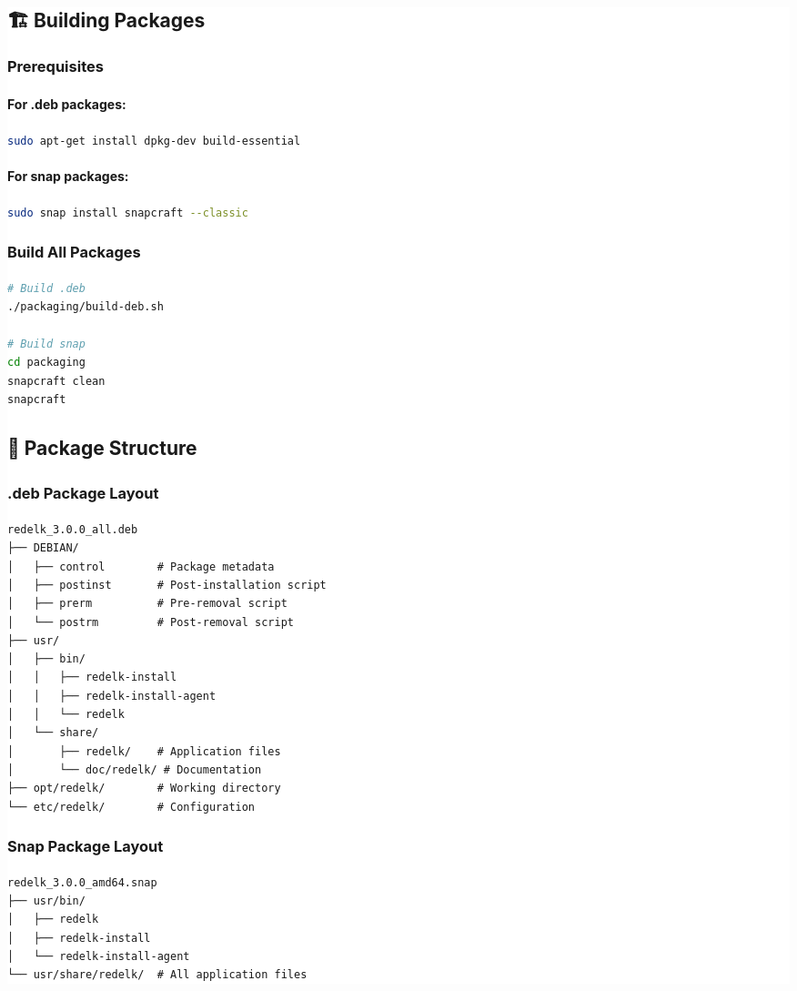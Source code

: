 ## 🏗️ Building Packages

### Prerequisites

#### For .deb packages:
```bash
sudo apt-get install dpkg-dev build-essential
```

#### For snap packages:
```bash
sudo snap install snapcraft --classic
```

### Build All Packages

```bash
# Build .deb
./packaging/build-deb.sh

# Build snap
cd packaging
snapcraft clean
snapcraft
```

## 📁 Package Structure

### .deb Package Layout
```
redelk_3.0.0_all.deb
├── DEBIAN/
│   ├── control        # Package metadata
│   ├── postinst       # Post-installation script
│   ├── prerm          # Pre-removal script
│   └── postrm         # Post-removal script
├── usr/
│   ├── bin/
│   │   ├── redelk-install
│   │   ├── redelk-install-agent
│   │   └── redelk
│   └── share/
│       ├── redelk/    # Application files
│       └── doc/redelk/ # Documentation
├── opt/redelk/        # Working directory
└── etc/redelk/        # Configuration
```

### Snap Package Layout
```
redelk_3.0.0_amd64.snap
├── usr/bin/
│   ├── redelk
│   ├── redelk-install
│   └── redelk-install-agent
└── usr/share/redelk/  # All application files
```
